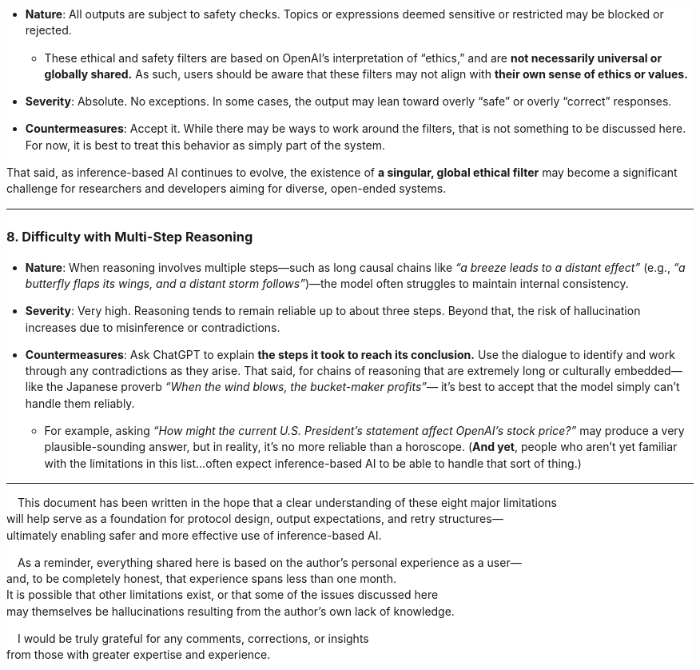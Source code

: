 - **Nature**: All outputs are subject to safety checks. Topics or expressions deemed sensitive or restricted may be blocked or rejected.
  
  - These ethical and safety filters are based on OpenAI’s interpretation of “ethics,” 
    and are **not necessarily universal or globally shared.** As such, users should be aware that these filters may not align with **their own sense of ethics or values.**

- **Severity**: Absolute. No exceptions. In some cases, the output may lean toward overly “safe” or overly “correct” responses.

- **Countermeasures**: Accept it. While there may be ways to work around the filters, that is not something to be discussed here. For now, it is best to treat this behavior as simply part of the system.

That said, as inference-based AI continues to evolve, the existence of **a singular, global ethical filter** may become a significant challenge for researchers and developers aiming for diverse, open-ended systems.

---

### 8. Difficulty with Multi-Step Reasoning

- **Nature**: When reasoning involves multiple steps—such as long causal chains like 
  *“a breeze leads to a distant effect”* (e.g., *“a butterfly flaps its wings, and a distant storm follows”*)—the model often struggles to maintain internal consistency.

- **Severity**: Very high. Reasoning tends to remain reliable up to about three steps. 
  Beyond that, the risk of hallucination increases due to misinference or contradictions.

- **Countermeasures**:  Ask ChatGPT to explain **the steps it took to reach its conclusion.** Use the dialogue to identify and work through any contradictions as they arise. That said, for chains of reasoning that are extremely long or culturally embedded— like the Japanese proverb *“When the wind blows, the bucket-maker profits”*— it’s best to accept that the model simply can’t handle them reliably.
  
  - For example, asking *“How might the current U.S. President’s statement affect OpenAI’s stock price?”* may produce a very plausible-sounding answer, but in reality, it’s no more reliable than a horoscope. (**And yet**, people who aren’t yet familiar with the limitations in this list…often expect inference-based AI to be able to handle that sort of thing.)

---

　This document has been written in the hope that a clear understanding of these eight major limitations  
will help serve as a foundation for protocol design, output expectations, and retry structures—  
ultimately enabling safer and more effective use of inference-based AI.

　As a reminder, everything shared here is based on the author’s personal experience as a user—  
and, to be completely honest, that experience spans less than one month.  
It is possible that other limitations exist, or that some of the issues discussed here  
may themselves be hallucinations resulting from the author’s own lack of knowledge.

　I would be truly grateful for any comments, corrections, or insights  
from those with greater expertise and experience.
